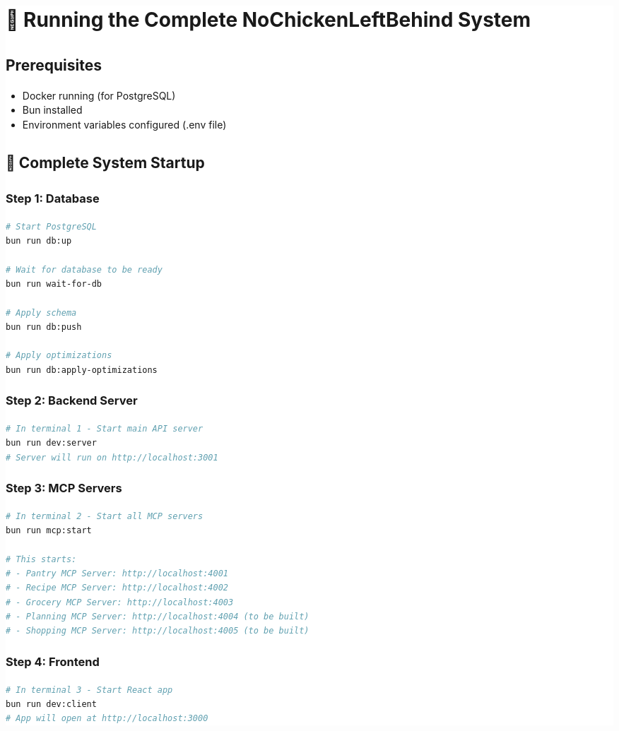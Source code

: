 # 🚀 Running the Complete NoChickenLeftBehind System

## Prerequisites

- Docker running (for PostgreSQL)
- Bun installed
- Environment variables configured (.env file)

## 🎯 Complete System Startup

### Step 1: Database
```bash
# Start PostgreSQL
bun run db:up

# Wait for database to be ready
bun run wait-for-db

# Apply schema
bun run db:push

# Apply optimizations
bun run db:apply-optimizations
```

### Step 2: Backend Server
```bash
# In terminal 1 - Start main API server
bun run dev:server
# Server will run on http://localhost:3001
```

### Step 3: MCP Servers
```bash
# In terminal 2 - Start all MCP servers
bun run mcp:start

# This starts:
# - Pantry MCP Server: http://localhost:4001
# - Recipe MCP Server: http://localhost:4002  
# - Grocery MCP Server: http://localhost:4003
# - Planning MCP Server: http://localhost:4004 (to be built)
# - Shopping MCP Server: http://localhost:4005 (to be built)
```

### Step 4: Frontend
```bash
# In terminal 3 - Start React app
bun run dev:client
# App will open at http://localhost:3000
```
